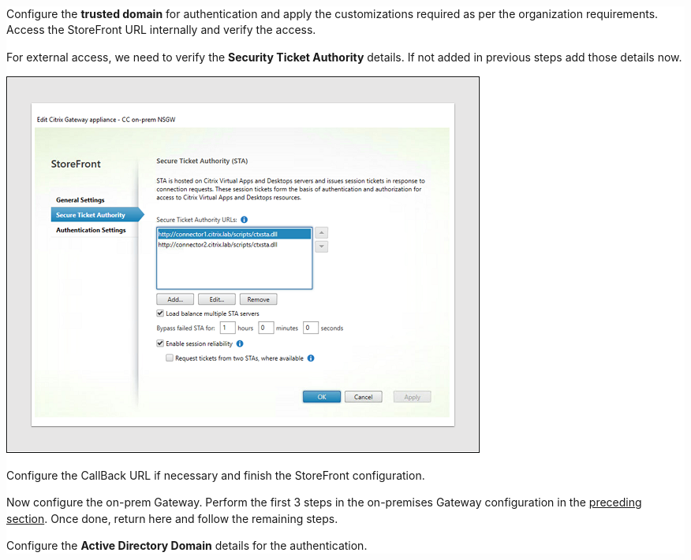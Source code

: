 Configure the **trusted domain** for authentication and apply the customizations required as per the organization requirements. Access the StoreFront URL internally and verify the access.

For external access, we need to verify the **Security Ticket Authority** details. If not added in previous steps add those details now.

[![Configure STA](/en-us/tech-zone/build/media/deployment-guides_cvads-migration_29.png)](/en-us/tech-zone/build/media/deployment-guides_cvads-migration_29-large.png)

Configure the CallBack URL if necessary and finish the StoreFront configuration.

Now configure the on-prem Gateway. Perform the first 3 steps in the on-premises Gateway configuration in the [preceding section](#user-access-layer---citrix-workspace-service-with-on-premises-gateway). Once done, return here and follow the remaining steps.

Configure the **Active Directory Domain** details for the authentication.
